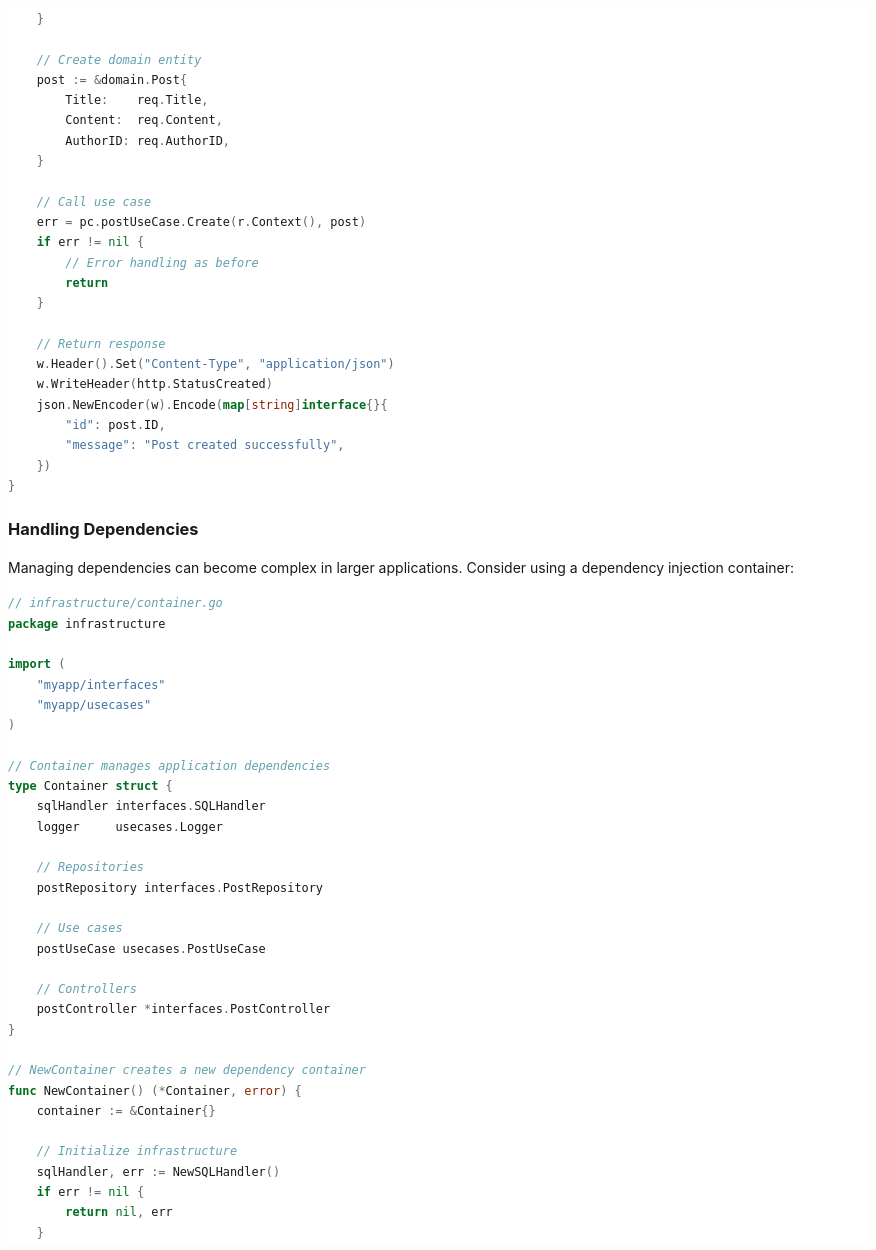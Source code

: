 ```go
    }
    
    // Create domain entity
    post := &domain.Post{
        Title:    req.Title,
        Content:  req.Content,
        AuthorID: req.AuthorID,
    }
    
    // Call use case
    err = pc.postUseCase.Create(r.Context(), post)
    if err != nil {
        // Error handling as before
        return
    }
    
    // Return response
    w.Header().Set("Content-Type", "application/json")
    w.WriteHeader(http.StatusCreated)
    json.NewEncoder(w).Encode(map[string]interface{}{
        "id": post.ID,
        "message": "Post created successfully",
    })
}
```

### Handling Dependencies

Managing dependencies can become complex in larger applications. Consider using a dependency injection container:

```go
// infrastructure/container.go
package infrastructure

import (
    "myapp/interfaces"
    "myapp/usecases"
)

// Container manages application dependencies
type Container struct {
    sqlHandler interfaces.SQLHandler
    logger     usecases.Logger
    
    // Repositories
    postRepository interfaces.PostRepository
    
    // Use cases
    postUseCase usecases.PostUseCase
    
    // Controllers
    postController *interfaces.PostController
}

// NewContainer creates a new dependency container
func NewContainer() (*Container, error) {
    container := &Container{}
    
    // Initialize infrastructure
    sqlHandler, err := NewSQLHandler()
    if err != nil {
        return nil, err
    }
```